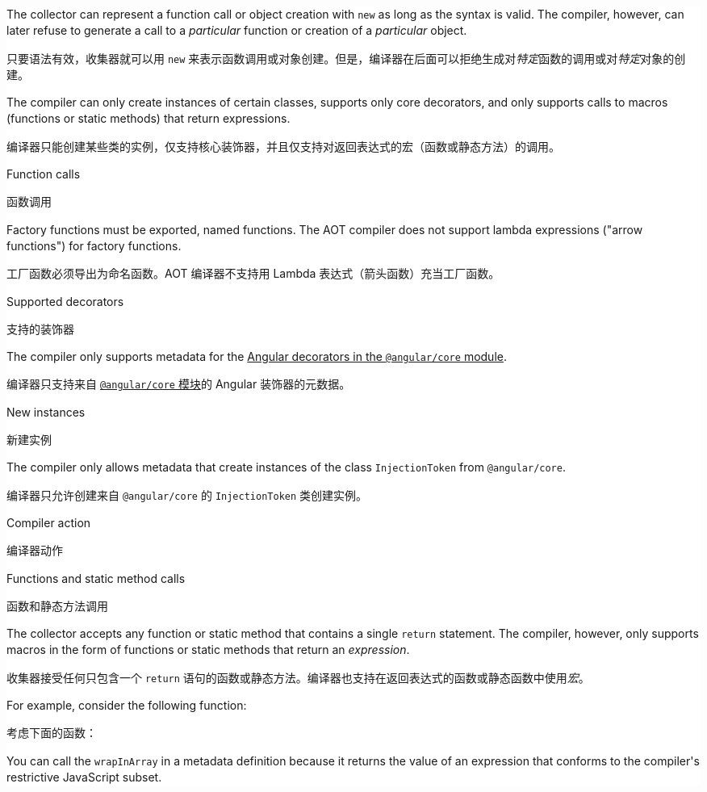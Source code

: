 The collector can represent a function call or object creation with `new` as long as the syntax is valid.
The compiler, however, can later refuse to generate a call to a *particular* function or creation of a *particular* object.

只要语法有效，收集器就可以用 `new` 来表示函数调用或对象创建。但是，编译器在后面可以拒绝生成对*特定*函数的调用或对*特定*对象的创建。

The compiler can only create instances of certain classes, supports only core decorators, and only supports calls to macros \(functions or static methods\) that return expressions.

编译器只能创建某些类的实例，仅支持核心装饰器，并且仅支持对返回表达式的宏（函数或静态方法）的调用。

Function calls

函数调用

Factory functions must be exported, named functions. The AOT compiler does not support lambda expressions \("arrow functions"\) for factory functions.

工厂函数必须导出为命名函数。AOT 编译器不支持用 Lambda 表达式（箭头函数）充当工厂函数。

Supported decorators

支持的装饰器

The compiler only supports metadata for the [Angular decorators in the `@angular/core` module](api/core#decorators).

编译器只支持来自 [`@angular/core` 模块](api/core#decorators)的 Angular 装饰器的元数据。

New instances

新建实例

The compiler only allows metadata that create instances of the class `InjectionToken` from `@angular/core`.

编译器只允许创建来自 `@angular/core` 的 `InjectionToken` 类创建实例。

Compiler action

编译器动作

<a id="function-calls"></a>



Functions and static method calls

函数和静态方法调用

The collector accepts any function or static method that contains a single `return` statement.
The compiler, however, only supports macros in the form of functions or static methods that return an *expression*.

收集器接受任何只包含一个 `return` 语句的函数或静态方法。编译器也支持在返回表达式的函数或静态函数中使用*宏*。

For example, consider the following function:

考虑下面的函数：

You can call the `wrapInArray` in a metadata definition because it returns the value of an expression that conforms to the compiler's restrictive JavaScript subset.
